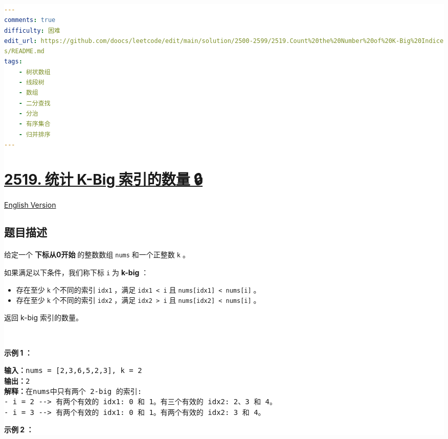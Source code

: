 ```yaml
---
comments: true
difficulty: 困难
edit_url: https://github.com/doocs/leetcode/edit/main/solution/2500-2599/2519.Count%20the%20Number%20of%20K-Big%20Indices/README.md
tags:
    - 树状数组
    - 线段树
    - 数组
    - 二分查找
    - 分治
    - 有序集合
    - 归并排序
---
```




# [2519. 统计 K-Big 索引的数量 🔒](https://leetcode.cn/problems/count-the-number-of-k-big-indices)

[English Version](/solution/2500-2599/2519.Count%20the%20Number%20of%20K-Big%20Indices/README_EN.md)

## 题目描述



<p>给定一个 <strong>下标从0开始</strong> 的整数数组 <code>nums</code> 和一个正整数 <code>k</code> 。</p>

<p>如果满足以下条件，我们称下标 <code>i</code> 为 <strong>k-big</strong> ：</p>

<ul>
	<li>存在至少 <code>k</code> 个不同的索引 <code>idx1</code> ，满足 <code>idx1 &lt; i</code> 且 <code>nums[idx1] &lt; nums[i]</code> 。</li>
	<li>存在至少 <code>k</code> 个不同的索引 <code>idx2</code> ，满足 <code>idx2 &gt; i</code> 且 <code>nums[idx2] &lt; nums[i]</code> 。</li>
</ul>

<p>返回 k-big 索引的数量。</p>

<p>&nbsp;</p>

<p><strong class="example">示例 1 ：</strong></p>

<pre>
<b>输入：</b>nums = [2,3,6,5,2,3], k = 2
<b>输出：</b>2
<b>解释：</b>在nums中只有两个 2-big 的索引:
- i = 2 --&gt; 有两个有效的 idx1: 0 和 1。有三个有效的 idx2: 2、3 和 4。
- i = 3 --&gt; 有两个有效的 idx1: 0 和 1。有两个有效的 idx2: 3 和 4。</pre>

<p><strong class="example">示例 2 ：</strong></p>
